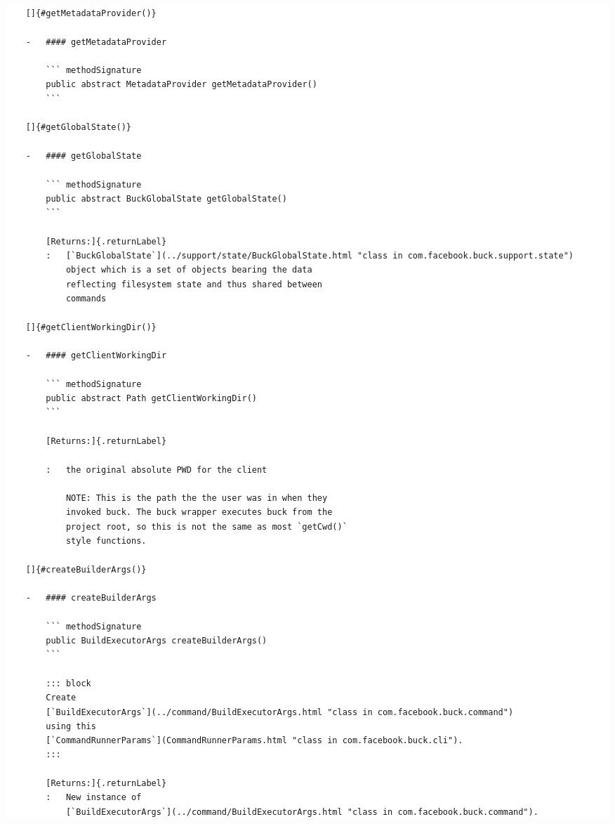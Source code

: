         []{#getMetadataProvider()}

        -   #### getMetadataProvider

            ``` methodSignature
            public abstract MetadataProvider getMetadataProvider()
            ```

        []{#getGlobalState()}

        -   #### getGlobalState

            ``` methodSignature
            public abstract BuckGlobalState getGlobalState()
            ```

            [Returns:]{.returnLabel}
            :   [`BuckGlobalState`](../support/state/BuckGlobalState.html "class in com.facebook.buck.support.state")
                object which is a set of objects bearing the data
                reflecting filesystem state and thus shared between
                commands

        []{#getClientWorkingDir()}

        -   #### getClientWorkingDir

            ``` methodSignature
            public abstract Path getClientWorkingDir()
            ```

            [Returns:]{.returnLabel}

            :   the original absolute PWD for the client

                NOTE: This is the path the the user was in when they
                invoked buck. The buck wrapper executes buck from the
                project root, so this is not the same as most `getCwd()`
                style functions.

        []{#createBuilderArgs()}

        -   #### createBuilderArgs

            ``` methodSignature
            public BuildExecutorArgs createBuilderArgs()
            ```

            ::: block
            Create
            [`BuildExecutorArgs`](../command/BuildExecutorArgs.html "class in com.facebook.buck.command")
            using this
            [`CommandRunnerParams`](CommandRunnerParams.html "class in com.facebook.buck.cli").
            :::

            [Returns:]{.returnLabel}
            :   New instance of
                [`BuildExecutorArgs`](../command/BuildExecutorArgs.html "class in com.facebook.buck.command").
